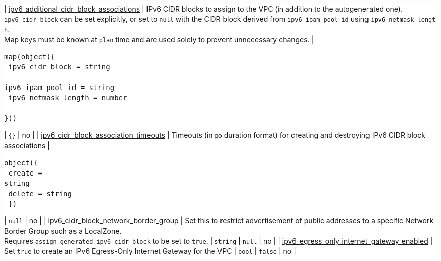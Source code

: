 | <a name="input_ipv6_additional_cidr_block_associations"></a> [ipv6_additional_cidr_block_associations](#input_ipv6_additional_cidr_block_associations)       | IPv6 CIDR blocks to assign to the VPC (in addition to the autogenerated one).<br>`ipv6_cidr_block` can be set explicitly, or set to `null` with the CIDR block derived from `ipv6_ipam_pool_id` using `ipv6_netmask_length`.<br>Map keys must be known at `plan` time and are used solely to prevent unnecessary changes.                                                                                                                                                                                                                                                                                                                                            | <pre>map(object({<br> ipv6_cidr_block = string<br> ipv6_ipam_pool_id = string<br> ipv6_netmask_length = number<br> }))</pre> | `{}`                                                                                                                                                                                                                                                                                                                                                                                                                                                              |    no    |
| <a name="input_ipv6_cidr_block_association_timeouts"></a> [ipv6_cidr_block_association_timeouts](#input_ipv6_cidr_block_association_timeouts)                | Timeouts (in `go` duration format) for creating and destroying IPv6 CIDR block associations                                                                                                                                                                                                                                                                                                                                                                                                                                                                                                                                                                          | <pre>object({<br> create = string<br> delete = string<br> })</pre>                                                           | `null`                                                                                                                                                                                                                                                                                                                                                                                                                                                            |    no    |
| <a name="input_ipv6_cidr_block_network_border_group"></a> [ipv6_cidr_block_network_border_group](#input_ipv6_cidr_block_network_border_group)                | Set this to restrict advertisement of public addresses to a specific Network Border Group such as a LocalZone.<br>Requires `assign_generated_ipv6_cidr_block` to be set to `true`.                                                                                                                                                                                                                                                                                                                                                                                                                                                                                   | `string`                                                                                                                     | `null`                                                                                                                                                                                                                                                                                                                                                                                                                                                            |    no    |
| <a name="input_ipv6_egress_only_internet_gateway_enabled"></a> [ipv6_egress_only_internet_gateway_enabled](#input_ipv6_egress_only_internet_gateway_enabled) | Set `true` to create an IPv6 Egress-Only Internet Gateway for the VPC                                                                                                                                                                                                                                                                                                                                                                                                                                                                                                                                                                                                | `bool`                                                                                                                       | `false`                                                                                                                                                                                                                                                                                                                                                                                                                                                           |    no    |